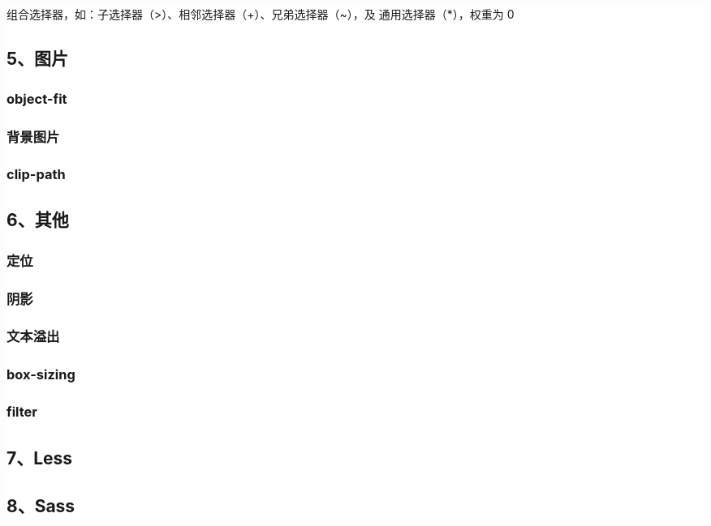 组合选择器，如：子选择器（>）、相邻选择器（+）、兄弟选择器（~），及 通用选择器（*），权重为 0



## 5、图片

### object-fit

### 背景图片

### clip-path



## 6、其他

### 定位

### 阴影

### 文本溢出

### box-sizing

### filter



## 7、Less



## 8、Sass



